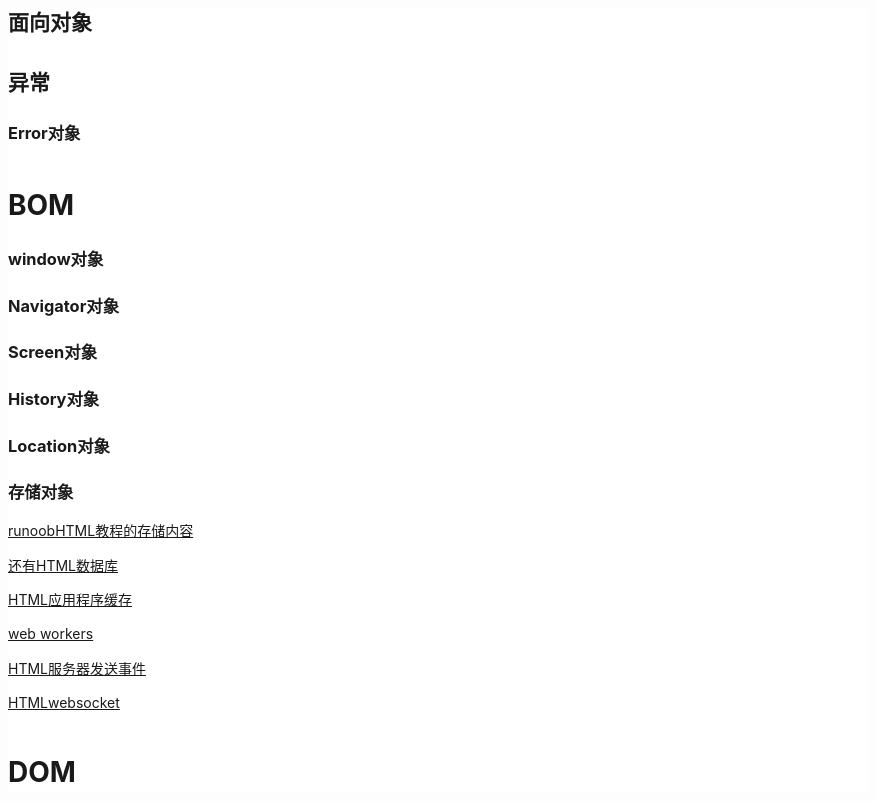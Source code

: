 
## 面向对象







## 异常



### Error对象







# BOM



### window对象



### Navigator对象



### Screen对象



### History对象



### Location对象



### 存储对象

[runoobHTML教程的存储内容](https://www.runoob.com/html/html5-webstorage.html)

[还有HTML数据库](https://www.runoob.com/html/html5-web-sql.html)

[HTML应用程序缓存](https://www.runoob.com/html/html5-app-cache.html)

[web workers](https://www.runoob.com/html/html5-webworkers.html)

[HTML服务器发送事件](https://www.runoob.com/html/html5-serversentevents.html)

[HTMLwebsocket](https://www.runoob.com/html/html5-websocket.html)




# DOM
